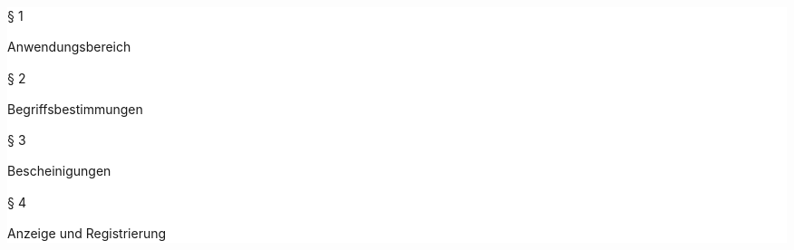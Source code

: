 </td>

</tr>

<tr>

<td style colspan="3" align="left" valign="top" charoff="50">

§ 1

</td>

<td style align="left" valign="top" charoff="50">

Anwendungsbereich

</td>

</tr>

<tr>

<td style colspan="3" align="left" valign="top" charoff="50">

§ 2

</td>

<td style align="left" valign="top" charoff="50">

Begriffsbestimmungen

</td>

</tr>

<tr>

<td style colspan="3" align="left" valign="top" charoff="50">

§ 3

</td>

<td style align="left" valign="top" charoff="50">

Bescheinigungen

</td>

</tr>

<tr>

<td style colspan="3" align="left" valign="top" charoff="50">

§ 4

</td>

<td style align="left" valign="top" charoff="50">

Anzeige und Registrierung

</td>
